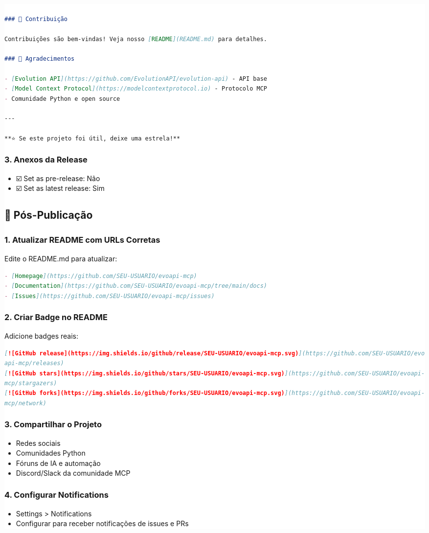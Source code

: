 ```markdown

### 🤝 Contribuição

Contribuições são bem-vindas! Veja nosso [README](README.md) para detalhes.

### 🙏 Agradecimentos

- [Evolution API](https://github.com/EvolutionAPI/evolution-api) - API base
- [Model Context Protocol](https://modelcontextprotocol.io) - Protocolo MCP
- Comunidade Python e open source

---

**⭐ Se este projeto foi útil, deixe uma estrela!**
```

### 3. Anexos da Release
- ☑️ Set as pre-release: Não
- ☑️ Set as latest release: Sim

## 📝 Pós-Publicação

### 1. Atualizar README com URLs Corretas
Edite o README.md para atualizar:
```markdown
- [Homepage](https://github.com/SEU-USUARIO/evoapi-mcp)
- [Documentation](https://github.com/SEU-USUARIO/evoapi-mcp/tree/main/docs)
- [Issues](https://github.com/SEU-USUARIO/evoapi-mcp/issues)
```

### 2. Criar Badge no README
Adicione badges reais:
```markdown
[![GitHub release](https://img.shields.io/github/release/SEU-USUARIO/evoapi-mcp.svg)](https://github.com/SEU-USUARIO/evoapi-mcp/releases)
[![GitHub stars](https://img.shields.io/github/stars/SEU-USUARIO/evoapi-mcp.svg)](https://github.com/SEU-USUARIO/evoapi-mcp/stargazers)
[![GitHub forks](https://img.shields.io/github/forks/SEU-USUARIO/evoapi-mcp.svg)](https://github.com/SEU-USUARIO/evoapi-mcp/network)
```

### 3. Compartilhar o Projeto
- Redes sociais
- Comunidades Python
- Fóruns de IA e automação
- Discord/Slack da comunidade MCP

### 4. Configurar Notifications
- Settings > Notifications
- Configurar para receber notificações de issues e PRs
